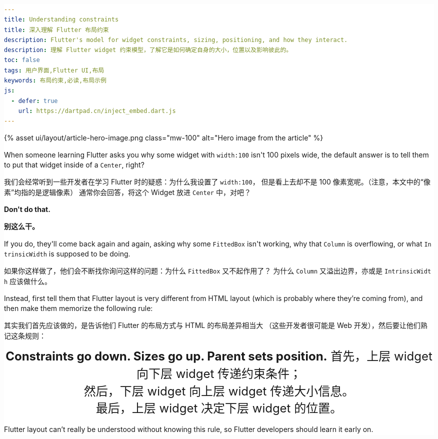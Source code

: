 ```yaml
---
title: Understanding constraints
title: 深入理解 Flutter 布局约束
description: Flutter's model for widget constraints, sizing, positioning, and how they interact.
description: 理解 Flutter widget 约束模型，了解它是如何确定自身的大小，位置以及影响彼此的。
toc: false
tags: 用户界面,Flutter UI,布局
keywords: 布局约束,必读,布局示例
js:
  - defer: true
    url: https://dartpad.cn/inject_embed.dart.js
---
```


<?code-excerpt path-base="layout/constraints/"?>

{% asset ui/layout/article-hero-image.png class="mw-100" alt="Hero image from the article" %}

When someone learning Flutter asks you why some widget
with `width:100` isn't 100 pixels wide,
the default answer is to tell them to put that widget
inside of a `Center`, right?

我们会经常听到一些开发者在学习 Flutter 时的疑惑：为什么我设置了 `width:100`，
但是看上去却不是 100 像素宽呢。（注意，本文中的“像素”均指的是逻辑像素）
通常你会回答，将这个 Widget 放进 `Center` 中，对吧？

**Don't do that.**

**别这么干。**

If you do, they'll come back again and again,
asking why some `FittedBox` isn't working,
why that `Column` is overflowing, or what
`IntrinsicWidth` is supposed to be doing.

如果你这样做了，他们会不断找你询问这样的问题：为什么 `FittedBox` 又不起作用了？
为什么 `Column` 又溢出边界，亦或是 `IntrinsicWidth` 应该做什么。

Instead, first tell them that Flutter layout is very different
from HTML layout (which is probably where they’re coming from),
and then make them memorize the following rule:

其实我们首先应该做的，是告诉他们 Flutter 的布局方式与 HTML 的布局差异相当大
（这些开发者很可能是 Web 开发），然后要让他们熟记这条规则：

<center><font size="+2">
  <t><b>Constraints go down. Sizes go up. Parent sets position.</b></t>
  <t>首先，上层 widget 向下层 widget 传递约束条件；<br/>
    然后，下层 widget 向上层 widget 传递大小信息。<br/>
    最后，上层 widget 决定下层 widget 的位置。<br/>
  </t>
</font></center>

Flutter layout can’t really be understood without knowing
this rule, so Flutter developers should learn it early on.
